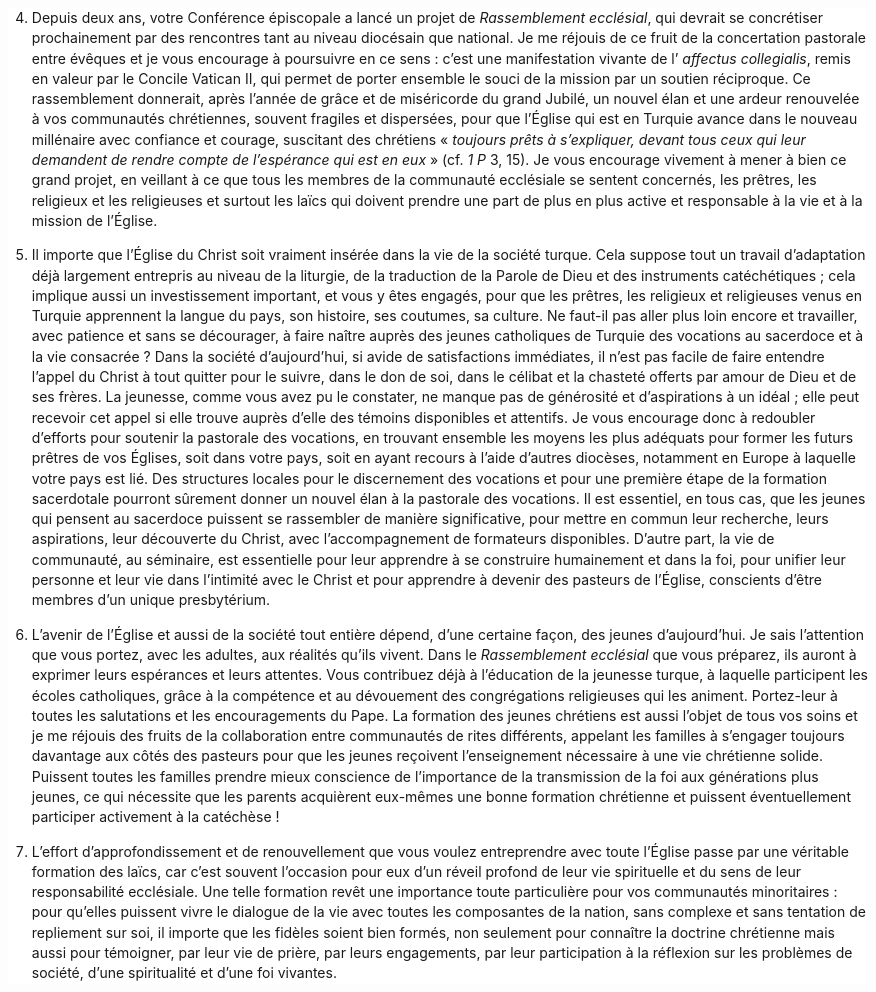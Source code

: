 4. Depuis deux ans, votre Conférence épiscopale a lancé un projet de *Rassemblement ecclésial*, qui devrait se concrétiser prochainement par des rencontres tant au niveau diocésain que national. Je me réjouis de ce fruit de la concertation pastorale entre évêques et je vous encourage à poursuivre en ce sens : c’est une manifestation vivante de l’ *affectus collegialis*, remis en valeur par le Concile Vatican II, qui permet de porter ensemble le souci de la mission par un soutien réciproque. Ce rassemblement donnerait, après l’année de grâce et de miséricorde du grand Jubilé, un nouvel élan et une ardeur renouvelée à vos communautés chrétiennes, souvent fragiles et dispersées, pour que l’Église qui est en Turquie avance dans le nouveau millénaire avec confiance et courage, suscitant des chrétiens « *toujours prêts à s’expliquer, devant tous ceux qui leur demandent de rendre compte de l’espérance qui est en eux* » (cf. *1 P* 3, 15). Je vous encourage vivement à mener à bien ce grand projet, en veillant à ce que tous les membres de la communauté ecclésiale se sentent concernés, les prêtres, les religieux et les religieuses et surtout les laïcs qui doivent prendre une part de plus en plus active et responsable à la vie et à la mission de l’Église.

5. Il importe que l’Église du Christ soit vraiment insérée dans la vie de la société turque. Cela suppose tout un travail d’adaptation déjà largement entrepris au niveau de la liturgie, de la traduction de la Parole de Dieu et des instruments catéchétiques ; cela implique aussi un investissement important, et vous y êtes engagés, pour que les prêtres, les religieux et religieuses venus en Turquie apprennent la langue du pays, son histoire, ses coutumes, sa culture. Ne faut-il pas aller plus loin encore et travailler, avec patience et sans se décourager, à faire naître auprès des jeunes catholiques de Turquie des vocations au sacerdoce et à la vie consacrée ? Dans la société d’aujourd’hui, si avide de satisfactions immédiates, il n’est pas facile de faire entendre l’appel du Christ à tout quitter pour le suivre, dans le don de soi, dans le célibat et la chasteté offerts par amour de Dieu et de ses frères. La jeunesse, comme vous avez pu le constater, ne manque pas de générosité et d’aspirations à un idéal ; elle peut recevoir cet appel si elle trouve auprès d’elle des témoins disponibles et attentifs. Je vous encourage donc à redoubler d’efforts pour soutenir la pastorale des vocations, en trouvant ensemble les moyens les plus adéquats pour former les futurs prêtres de vos Églises, soit dans votre pays, soit en ayant recours à l’aide d’autres diocèses, notamment en Europe à laquelle votre pays est lié. Des structures locales pour le discernement des vocations et pour une première étape de la formation sacerdotale pourront sûrement donner un nouvel élan à la pastorale des vocations. Il est essentiel, en tous cas, que les jeunes qui pensent au sacerdoce puissent se rassembler de manière significative, pour mettre en commun leur recherche, leurs aspirations, leur découverte du Christ, avec l’accompagnement de formateurs disponibles. D’autre part, la vie de communauté, au séminaire, est essentielle pour leur apprendre à se construire humainement et dans la foi, pour unifier leur personne et leur vie dans l’intimité avec le Christ et pour apprendre à devenir des pasteurs de l’Église, conscients d’être membres d’un unique presbytérium.

6. L’avenir de l’Église et aussi de la société tout entière dépend, d’une certaine façon, des jeunes d’aujourd’hui. Je sais l’attention que vous portez, avec les adultes, aux réalités qu’ils vivent. Dans le *Rassemblement ecclésial* que vous préparez, ils auront à exprimer leurs espérances et leurs attentes. Vous contribuez déjà à l’éducation de la jeunesse turque, à laquelle participent les écoles catholiques, grâce à la compétence et au dévouement des congrégations religieuses qui les animent. Portez-leur à toutes les salutations et les encouragements du Pape. La formation des jeunes chrétiens est aussi l’objet de tous vos soins et je me réjouis des fruits de la collaboration entre communautés de rites différents, appelant les familles à s’engager toujours davantage aux côtés des pasteurs pour que les jeunes reçoivent l’enseignement nécessaire à une vie chrétienne solide. Puissent toutes les familles prendre mieux conscience de l’importance de la transmission de la foi aux générations plus jeunes, ce qui nécessite que les parents acquièrent eux-mêmes une bonne formation chrétienne et puissent éventuellement participer activement à la catéchèse !

7. L’effort d’approfondissement et de renouvellement que vous voulez entreprendre avec toute l’Église passe par une véritable formation des laïcs, car c’est souvent l’occasion pour eux d’un réveil profond de leur vie spirituelle et du sens de leur responsabilité ecclésiale. Une telle formation revêt une importance toute particulière pour vos communautés minoritaires : pour qu’elles puissent vivre le dialogue de la vie avec toutes les composantes de la nation, sans complexe et sans tentation de repliement sur soi, il importe que les fidèles soient bien formés, non seulement pour connaître la doctrine chrétienne mais aussi pour témoigner, par leur vie de prière, par leurs engagements, par leur participation à la réflexion sur les problèmes de société, d’une spiritualité et d’une foi vivantes.
